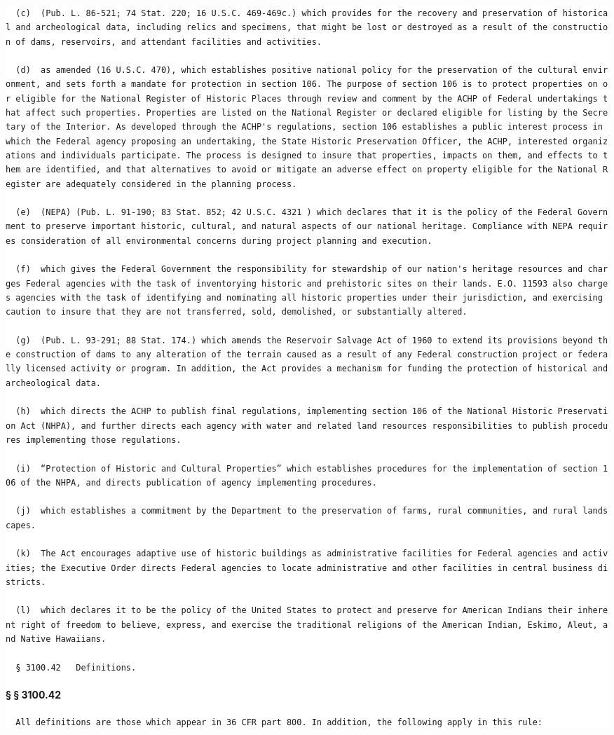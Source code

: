       (c)  (Pub. L. 86-521; 74 Stat. 220; 16 U.S.C. 469-469c.) which provides for the recovery and preservation of historical and archeological data, including relics and specimens, that might be lost or destroyed as a result of the construction of dams, reservoirs, and attendant facilities and activities.

      (d)  as amended (16 U.S.C. 470), which establishes positive national policy for the preservation of the cultural environment, and sets forth a mandate for protection in section 106. The purpose of section 106 is to protect properties on or eligible for the National Register of Historic Places through review and comment by the ACHP of Federal undertakings that affect such properties. Properties are listed on the National Register or declared eligible for listing by the Secretary of the Interior. As developed through the ACHP's regulations, section 106 establishes a public interest process in which the Federal agency proposing an undertaking, the State Historic Preservation Officer, the ACHP, interested organizations and individuals participate. The process is designed to insure that properties, impacts on them, and effects to them are identified, and that alternatives to avoid or mitigate an adverse effect on property eligible for the National Register are adequately considered in the planning process.

      (e)  (NEPA) (Pub. L. 91-190; 83 Stat. 852; 42 U.S.C. 4321 ) which declares that it is the policy of the Federal Government to preserve important historic, cultural, and natural aspects of our national heritage. Compliance with NEPA requires consideration of all environmental concerns during project planning and execution.

      (f)  which gives the Federal Government the responsibility for stewardship of our nation's heritage resources and charges Federal agencies with the task of inventorying historic and prehistoric sites on their lands. E.O. 11593 also charges agencies with the task of identifying and nominating all historic properties under their jurisdiction, and exercising caution to insure that they are not transferred, sold, demolished, or substantially altered.

      (g)  (Pub. L. 93-291; 88 Stat. 174.) which amends the Reservoir Salvage Act of 1960 to extend its provisions beyond the construction of dams to any alteration of the terrain caused as a result of any Federal construction project or federally licensed activity or program. In addition, the Act provides a mechanism for funding the protection of historical and archeological data.

      (h)  which directs the ACHP to publish final regulations, implementing section 106 of the National Historic Preservation Act (NHPA), and further directs each agency with water and related land resources responsibilities to publish procedures implementing those regulations.

      (i)  “Protection of Historic and Cultural Properties” which establishes procedures for the implementation of section 106 of the NHPA, and directs publication of agency implementing procedures.

      (j)  which establishes a commitment by the Department to the preservation of farms, rural communities, and rural landscapes.

      (k)  The Act encourages adaptive use of historic buildings as administrative facilities for Federal agencies and activities; the Executive Order directs Federal agencies to locate administrative and other facilities in central business districts.

      (l)  which declares it to be the policy of the United States to protect and preserve for American Indians their inherent right of freedom to believe, express, and exercise the traditional religions of the American Indian, Eskimo, Aleut, and Native Hawaiians.

      § 3100.42   Definitions.

#### § § 3100.42

      All definitions are those which appear in 36 CFR part 800. In addition, the following apply in this rule:
